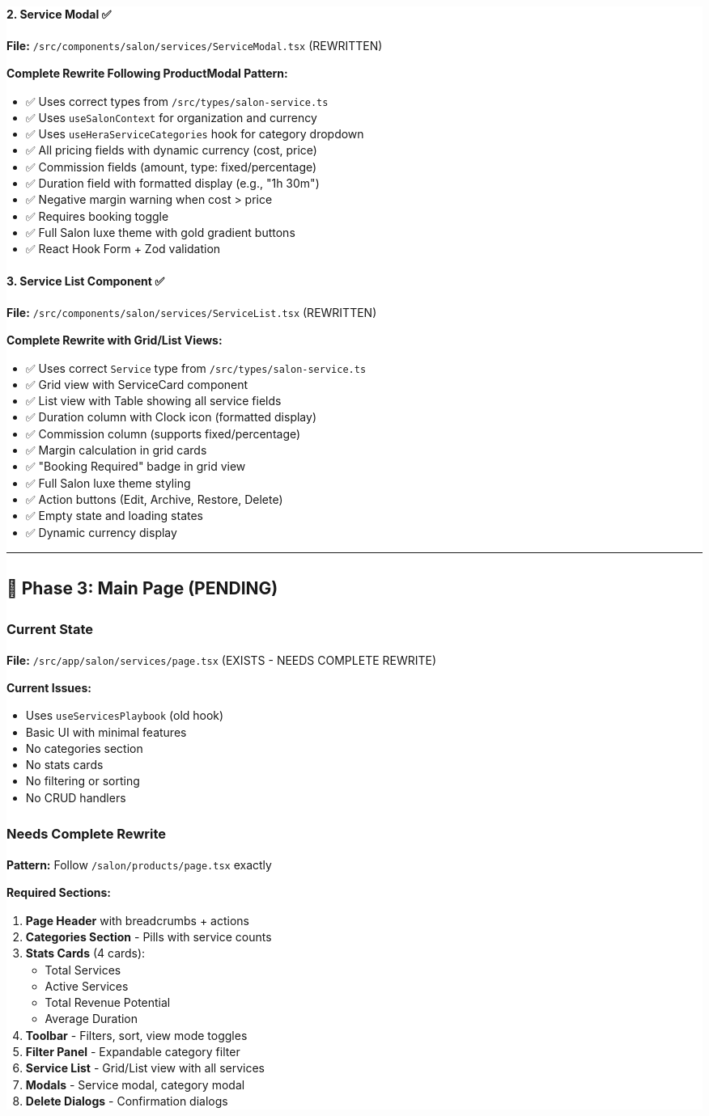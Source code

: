 #### 2. Service Modal ✅
**File:** `/src/components/salon/services/ServiceModal.tsx` (REWRITTEN)

**Complete Rewrite Following ProductModal Pattern:**
- ✅ Uses correct types from `/src/types/salon-service.ts`
- ✅ Uses `useSalonContext` for organization and currency
- ✅ Uses `useHeraServiceCategories` hook for category dropdown
- ✅ All pricing fields with dynamic currency (cost, price)
- ✅ Commission fields (amount, type: fixed/percentage)
- ✅ Duration field with formatted display (e.g., "1h 30m")
- ✅ Negative margin warning when cost > price
- ✅ Requires booking toggle
- ✅ Full Salon luxe theme with gold gradient buttons
- ✅ React Hook Form + Zod validation

#### 3. Service List Component ✅
**File:** `/src/components/salon/services/ServiceList.tsx` (REWRITTEN)

**Complete Rewrite with Grid/List Views:**
- ✅ Uses correct `Service` type from `/src/types/salon-service.ts`
- ✅ Grid view with ServiceCard component
- ✅ List view with Table showing all service fields
- ✅ Duration column with Clock icon (formatted display)
- ✅ Commission column (supports fixed/percentage)
- ✅ Margin calculation in grid cards
- ✅ "Booking Required" badge in grid view
- ✅ Full Salon luxe theme styling
- ✅ Action buttons (Edit, Archive, Restore, Delete)
- ✅ Empty state and loading states
- ✅ Dynamic currency display

---

## 📝 Phase 3: Main Page (PENDING)

### Current State
**File:** `/src/app/salon/services/page.tsx` (EXISTS - NEEDS COMPLETE REWRITE)

**Current Issues:**
- Uses `useServicesPlaybook` (old hook)
- Basic UI with minimal features
- No categories section
- No stats cards
- No filtering or sorting
- No CRUD handlers

### Needs Complete Rewrite

**Pattern:** Follow `/salon/products/page.tsx` exactly

**Required Sections:**
1. **Page Header** with breadcrumbs + actions
2. **Categories Section** - Pills with service counts
3. **Stats Cards** (4 cards):
   - Total Services
   - Active Services
   - Total Revenue Potential
   - Average Duration
4. **Toolbar** - Filters, sort, view mode toggles
5. **Filter Panel** - Expandable category filter
6. **Service List** - Grid/List view with all services
7. **Modals** - Service modal, category modal
8. **Delete Dialogs** - Confirmation dialogs

